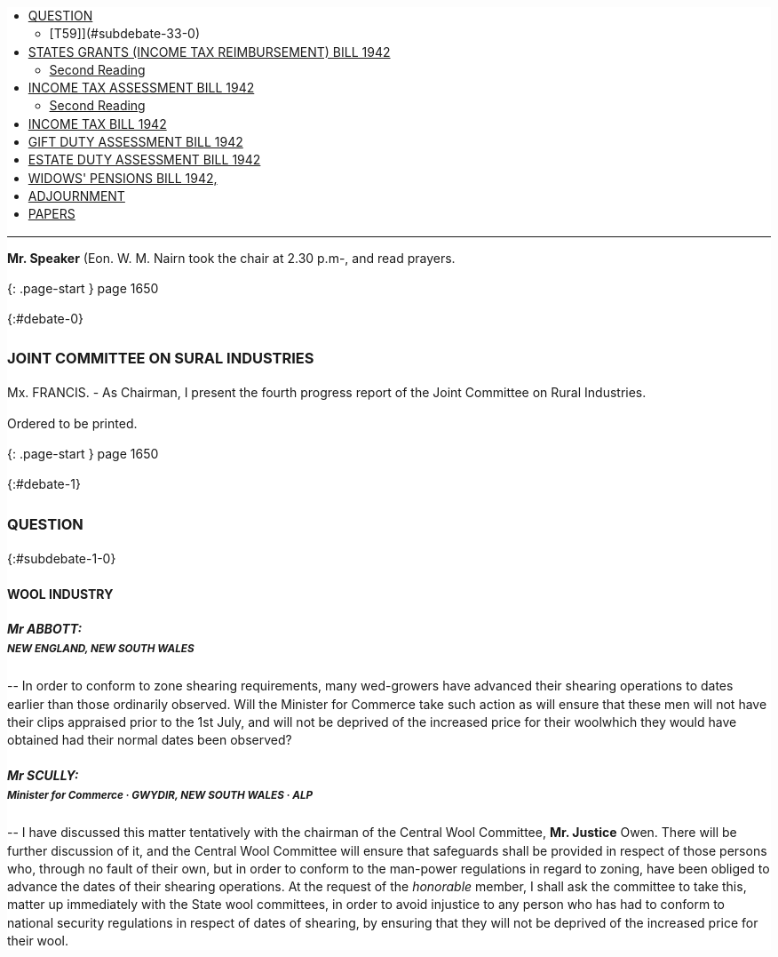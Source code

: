 * [QUESTION](#debate-33)
    * [T59]](#subdebate-33-0)
* [STATES GRANTS (INCOME TAX REIMBURSEMENT) BILL 1942](#debate-34)
    * [Second Reading](#subdebate-34-0)
* [INCOME TAX ASSESSMENT BILL 1942](#debate-35)
    * [Second Reading](#subdebate-35-0)
* [INCOME TAX BILL 1942](#debate-36)
* [GIFT DUTY ASSESSMENT BILL 1942](#debate-37)
* [ESTATE DUTY ASSESSMENT BILL 1942](#debate-38)
* [WIDOWS' PENSIONS BILL 1942,](#debate-39)
* [ADJOURNMENT](#debate-40)
* [PAPERS](#debate-41)


----


 **Mr. Speaker** (Eon. W. M. Nairn took the chair at 2.30 p.m-, and read prayers. 

{: .page-start }
page 1650

{:#debate-0}
### JOINT COMMITTEE ON SURAL INDUSTRIES

Mx. FRANCIS. - As Chairman, I present the fourth progress report of the Joint Committee on Rural Industries. 

Ordered to be printed. 

{: .page-start }
page 1650

{:#debate-1}
### QUESTION

{:#subdebate-1-0}
#### WOOL INDUSTRY

##### Mr ABBOTT:<br><small class="text-muted">NEW ENGLAND, NEW SOUTH WALES</small>

-- In order to conform to zone shearing requirements, many wed-growers have advanced their shearing operations to dates earlier than those ordinarily observed. Will the Minister for Commerce take such action as will ensure that these men will not have their clips appraised prior to the 1st July, and will not be deprived of the increased price for their woolwhich they would have obtained had their normal dates been observed? 

##### Mr SCULLY:<br><small class="text-muted">Minister for Commerce &middot; GWYDIR, NEW SOUTH WALES &middot; ALP</small>

-- I have discussed this matter tentatively with the  chairman  of the Central Wool Committee,  **Mr. Justice**  Owen. There will be further discussion of it, and the Central Wool Committee will ensure that safeguards shall be provided in respect of those persons who, through no fault of their own, but in order to conform to the man-power regulations in regard to zoning, have been obliged to advance the dates of their shearing operations. At the request of the  *honorable*  member, I shall ask the committee to take this, matter up immediately with the State wool committees, in order to avoid injustice to any person who has had to conform to national security regulations in respect of dates of shearing, by ensuring that they will not be deprived of the increased price for their wool. 
